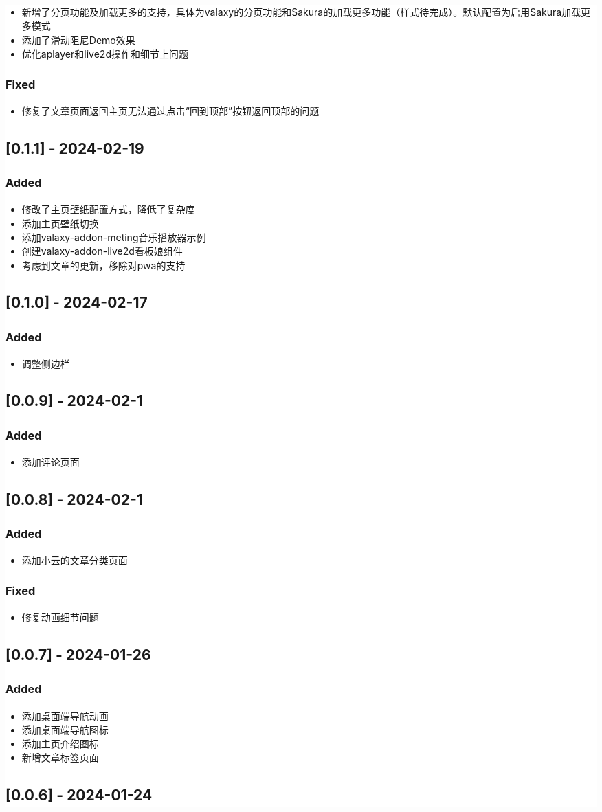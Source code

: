 - 新增了分页功能及加载更多的支持，具体为valaxy的分页功能和Sakura的加载更多功能（样式待完成）。默认配置为启用Sakura加载更多模式
- 添加了滑动阻尼Demo效果
- 优化aplayer和live2d操作和细节上问题

### Fixed

- 修复了文章页面返回主页无法通过点击“回到顶部”按钮返回顶部的问题

## [0.1.1] - 2024-02-19

### Added

- 修改了主页壁纸配置方式，降低了复杂度
- 添加主页壁纸切换
- 添加valaxy-addon-meting音乐播放器示例
- 创建valaxy-addon-live2d看板娘组件
- 考虑到文章的更新，移除对pwa的支持

## [0.1.0] - 2024-02-17

### Added

- 调整侧边栏

## [0.0.9] - 2024-02-1

### Added

- 添加评论页面

## [0.0.8] - 2024-02-1

### Added

- 添加小云的文章分类页面

### Fixed

- 修复动画细节问题

## [0.0.7] - 2024-01-26

### Added

- 添加桌面端导航动画
- 添加桌面端导航图标
- 添加主页介绍图标
- 新增文章标签页面

## [0.0.6] - 2024-01-24
